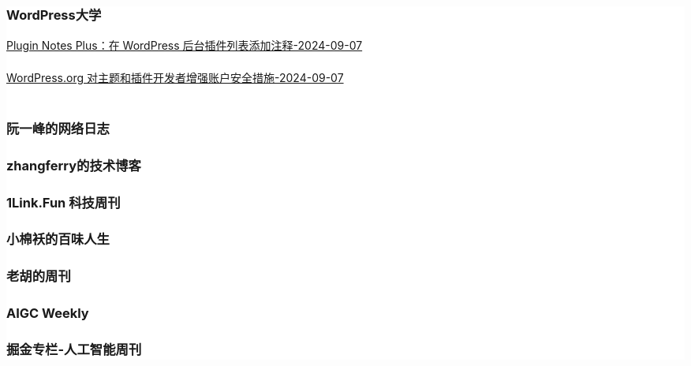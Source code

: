 ###  WordPress大学

<a target=_blank rel=nofollow href="https://www.wpdaxue.com/plugin-notes-plus.html" >Plugin Notes Plus：在 WordPress 后台插件列表添加注释-2024-09-07</a><br/><br/><a target=_blank rel=nofollow href="https://www.wpdaxue.com/security-changes-for-plugin-and-theme-authors-on-wordpress-org.html" >WordPress.org 对主题和插件开发者增强账户安全措施-2024-09-07</a><br/><br/>





###  阮一峰的网络日志







###  zhangferry的技术博客







###  1Link.Fun 科技周刊









###  小棉袄的百味人生







###  老胡的周刊











###  AIGC Weekly







###  掘金专栏-人工智能周刊





